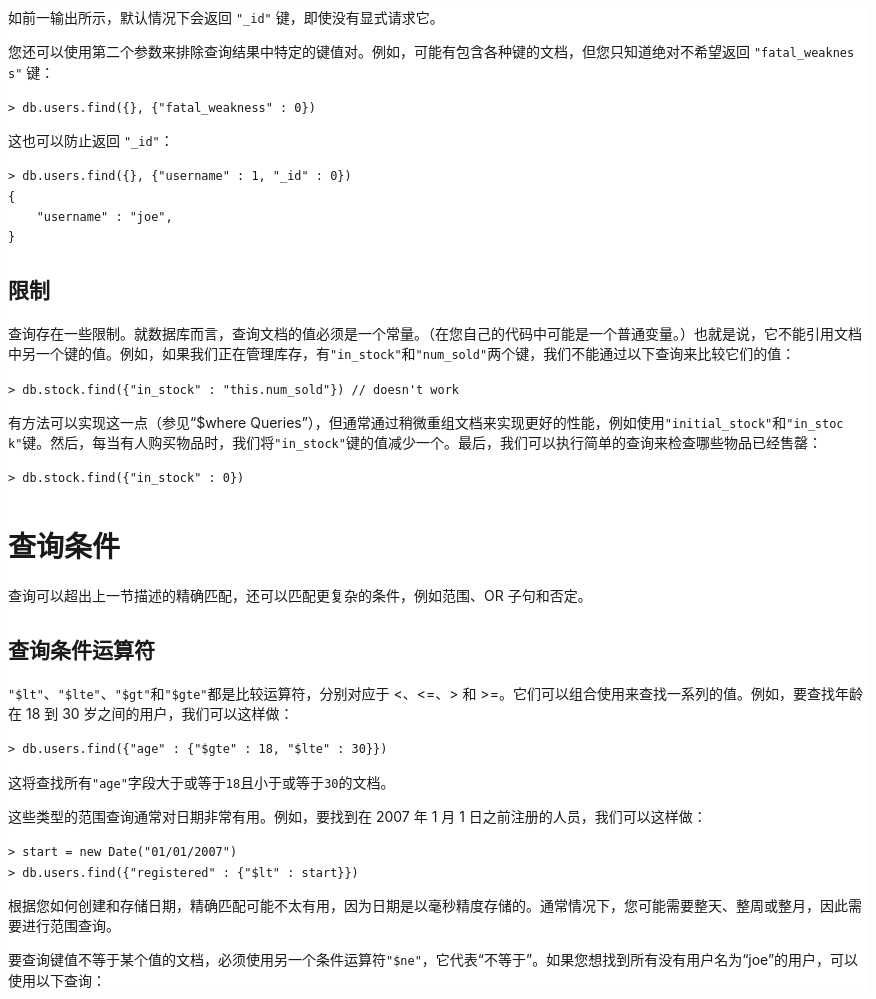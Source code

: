 如前一输出所示，默认情况下会返回 `"_id"` 键，即使没有显式请求它。

您还可以使用第二个参数来排除查询结果中特定的键值对。例如，可能有包含各种键的文档，但您只知道绝对不希望返回 `"fatal_weakness"` 键：

```
> db.users.find({}, {"fatal_weakness" : 0})
```

这也可以防止返回 `"_id"`：

```
> db.users.find({}, {"username" : 1, "_id" : 0})
{
    "username" : "joe",
}
```

## 限制

查询存在一些限制。就数据库而言，查询文档的值必须是一个常量。（在您自己的代码中可能是一个普通变量。）也就是说，它不能引用文档中另一个键的值。例如，如果我们正在管理库存，有`"in_stock"`和`"num_sold"`两个键，我们不能通过以下查询来比较它们的值：

```
> db.stock.find({"in_stock" : "this.num_sold"}) // doesn't work
```

有方法可以实现这一点（参见“$where Queries”），但通常通过稍微重组文档来实现更好的性能，例如使用`"initial_stock"`和`"in_stock"`键。然后，每当有人购买物品时，我们将`"in_stock"`键的值减少一个。最后，我们可以执行简单的查询来检查哪些物品已经售罄：

```
> db.stock.find({"in_stock" : 0})
```

# 查询条件

查询可以超出上一节描述的精确匹配，还可以匹配更复杂的条件，例如范围、OR 子句和否定。

## 查询条件运算符

`"$lt"`、`"$lte"`、`"$gt"`和`"$gte"`都是比较运算符，分别对应于 <、<=、> 和 >=。它们可以组合使用来查找一系列的值。例如，要查找年龄在 18 到 30 岁之间的用户，我们可以这样做：

```
> db.users.find({"age" : {"$gte" : 18, "$lte" : 30}})
```

这将查找所有`"age"`字段大于或等于`18`且小于或等于`30`的文档。

这些类型的范围查询通常对日期非常有用。例如，要找到在 2007 年 1 月 1 日之前注册的人员，我们可以这样做：

```
> start = new Date("01/01/2007")
> db.users.find({"registered" : {"$lt" : start}})
```

根据您如何创建和存储日期，精确匹配可能不太有用，因为日期是以毫秒精度存储的。通常情况下，您可能需要整天、整周或整月，因此需要进行范围查询。

要查询键值不等于某个值的文档，必须使用另一个条件运算符`"$ne"`，它代表“不等于”。如果您想找到所有没有用户名为“joe”的用户，可以使用以下查询：

